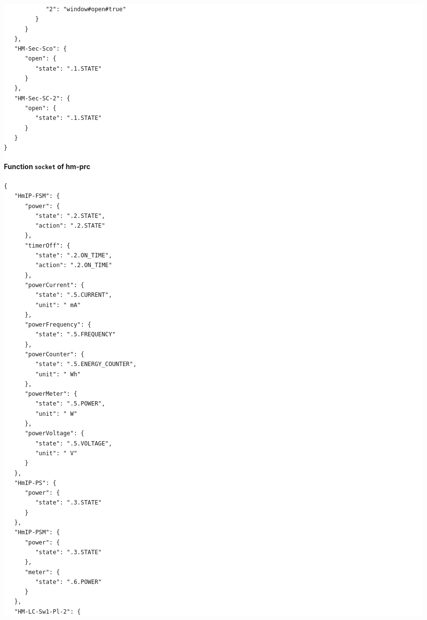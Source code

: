 ```
            "2": "window#open#true"
         }
      }
   },
   "HM-Sec-Sco": {
      "open": {
         "state": ".1.STATE"
      }
   },
   "HM-Sec-SC-2": {
      "open": {
         "state": ".1.STATE"
      }
   }
}
```


#### Function `socket` of hm-prc
```
{
   "HmIP-FSM": {
      "power": {
         "state": ".2.STATE",
         "action": ".2.STATE"
      },
      "timerOff": {
         "state": ".2.ON_TIME",
         "action": ".2.ON_TIME"
      },
      "powerCurrent": {
         "state": ".5.CURRENT",
         "unit": " mA"
      },
      "powerFrequency": {
         "state": ".5.FREQUENCY"
      },
      "powerCounter": {
         "state": ".5.ENERGY_COUNTER",
         "unit": " Wh"
      },
      "powerMeter": {
         "state": ".5.POWER",
         "unit": " W"
      },
      "powerVoltage": {
         "state": ".5.VOLTAGE",
         "unit": " V"
      }
   },
   "HmIP-PS": {
      "power": {
         "state": ".3.STATE"
      }
   },
   "HmIP-PSM": {
      "power": {
         "state": ".3.STATE"
      },
      "meter": {
         "state": ".6.POWER"
      }
   },
   "HM-LC-Sw1-Pl-2": {
```